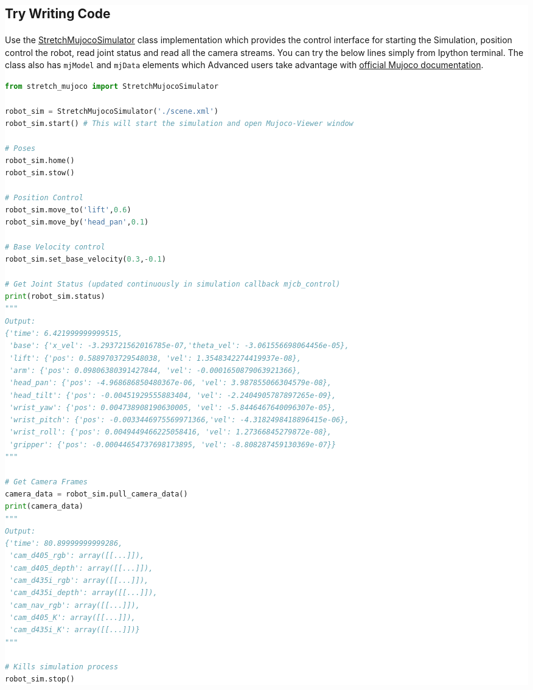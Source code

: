## Try Writing Code

Use the [StretchMujocoSimulator](https://github.com/hello-robot/stretch_mujoco/blob/main/stretch_mujoco.py) class implementation which provides the control interface for starting the Simulation, position control the robot, read joint status and read all the camera streams. You can try the below lines simply from Ipython terminal. The class also has `mjModel` and `mjData` elements which Advanced users take advantage with [official Mujoco documentation](https://mujoco.readthedocs.io/en/stable/python.html).

```python
from stretch_mujoco import StretchMujocoSimulator

robot_sim = StretchMujocoSimulator('./scene.xml')
robot_sim.start() # This will start the simulation and open Mujoco-Viewer window

# Poses
robot_sim.home()
robot_sim.stow()

# Position Control 
robot_sim.move_to('lift',0.6)
robot_sim.move_by('head_pan',0.1)

# Base Velocity control
robot_sim.set_base_velocity(0.3,-0.1)

# Get Joint Status (updated continuously in simulation callback mjcb_control)
print(robot_sim.status)
"""
Output:
{'time': 6.421999999999515,
 'base': {'x_vel': -3.293721562016785e-07,'theta_vel': -3.061556698064456e-05},
 'lift': {'pos': 0.5889703729548038, 'vel': 1.3548342274419937e-08},
 'arm': {'pos': 0.09806380391427844, 'vel': -0.0001650879063921366},
 'head_pan': {'pos': -4.968686850480367e-06, 'vel': 3.987855066304579e-08},
 'head_tilt': {'pos': -0.00451929555883404, 'vel': -2.2404905787897265e-09},
 'wrist_yaw': {'pos': 0.004738908190630005, 'vel': -5.8446467640096307e-05},
 'wrist_pitch': {'pos': -0.0033446975569971366,'vel': -4.3182498418896415e-06},
 'wrist_roll': {'pos': 0.0049449466225058416, 'vel': 1.27366845279872e-08},
 'gripper': {'pos': -0.00044654737698173895, 'vel': -8.808287459130369e-07}}
"""

# Get Camera Frames
camera_data = robot_sim.pull_camera_data()
print(camera_data)
"""
Output:
{'time': 80.89999999999286,
 'cam_d405_rgb': array([[...]]),
 'cam_d405_depth': array([[...]]),
 'cam_d435i_rgb': array([[...]]),
 'cam_d435i_depth': array([[...]]),
 'cam_nav_rgb': array([[...]]),
 'cam_d405_K': array([[...]]),
 'cam_d435i_K': array([[...]])}
"""

# Kills simulation process
robot_sim.stop()
```
